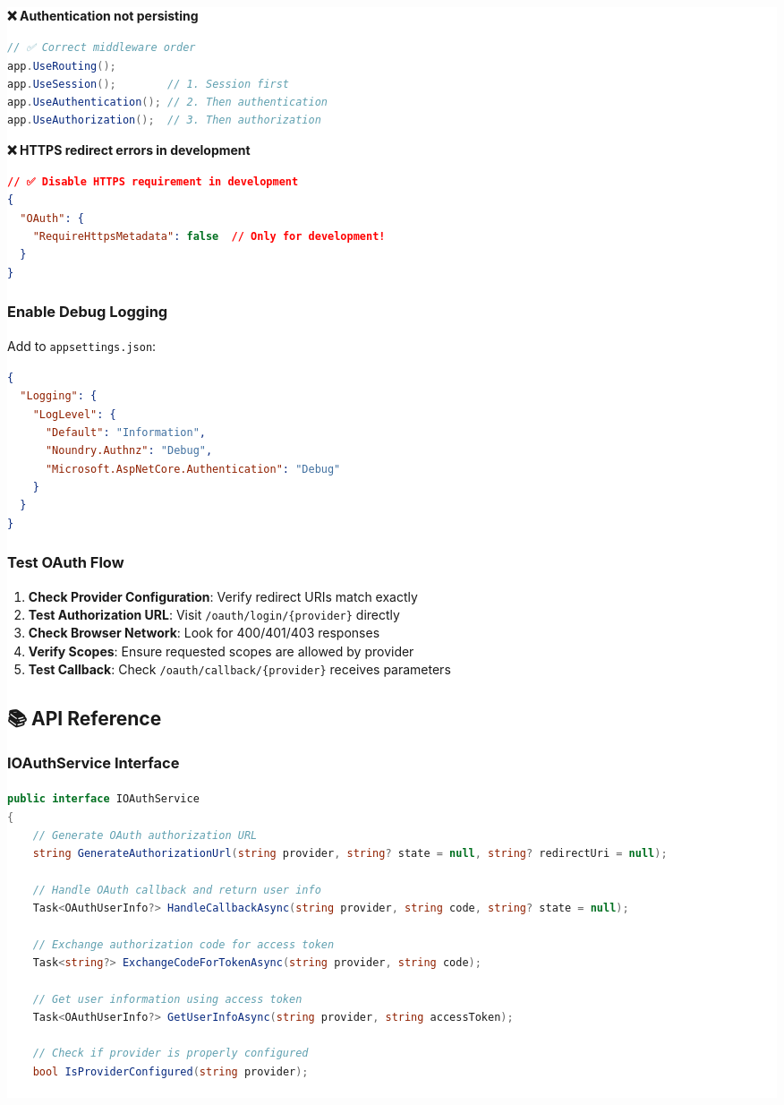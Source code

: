 **❌ Authentication not persisting**
```csharp
// ✅ Correct middleware order
app.UseRouting();
app.UseSession();        // 1. Session first
app.UseAuthentication(); // 2. Then authentication  
app.UseAuthorization();  // 3. Then authorization
```

**❌ HTTPS redirect errors in development**
```json
// ✅ Disable HTTPS requirement in development
{
  "OAuth": {
    "RequireHttpsMetadata": false  // Only for development!
  }
}
```

### Enable Debug Logging

Add to `appsettings.json`:
```json
{
  "Logging": {
    "LogLevel": {
      "Default": "Information",
      "Noundry.Authnz": "Debug",
      "Microsoft.AspNetCore.Authentication": "Debug"
    }
  }
}
```

### Test OAuth Flow

1. **Check Provider Configuration**: Verify redirect URIs match exactly
2. **Test Authorization URL**: Visit `/oauth/login/{provider}` directly
3. **Check Browser Network**: Look for 400/401/403 responses
4. **Verify Scopes**: Ensure requested scopes are allowed by provider
5. **Test Callback**: Check `/oauth/callback/{provider}` receives parameters

## 📚 API Reference

### IOAuthService Interface

```csharp
public interface IOAuthService
{
    // Generate OAuth authorization URL
    string GenerateAuthorizationUrl(string provider, string? state = null, string? redirectUri = null);
    
    // Handle OAuth callback and return user info
    Task<OAuthUserInfo?> HandleCallbackAsync(string provider, string code, string? state = null);
    
    // Exchange authorization code for access token
    Task<string?> ExchangeCodeForTokenAsync(string provider, string code);
    
    // Get user information using access token
    Task<OAuthUserInfo?> GetUserInfoAsync(string provider, string accessToken);
    
    // Check if provider is properly configured
    bool IsProviderConfigured(string provider);
    
```
